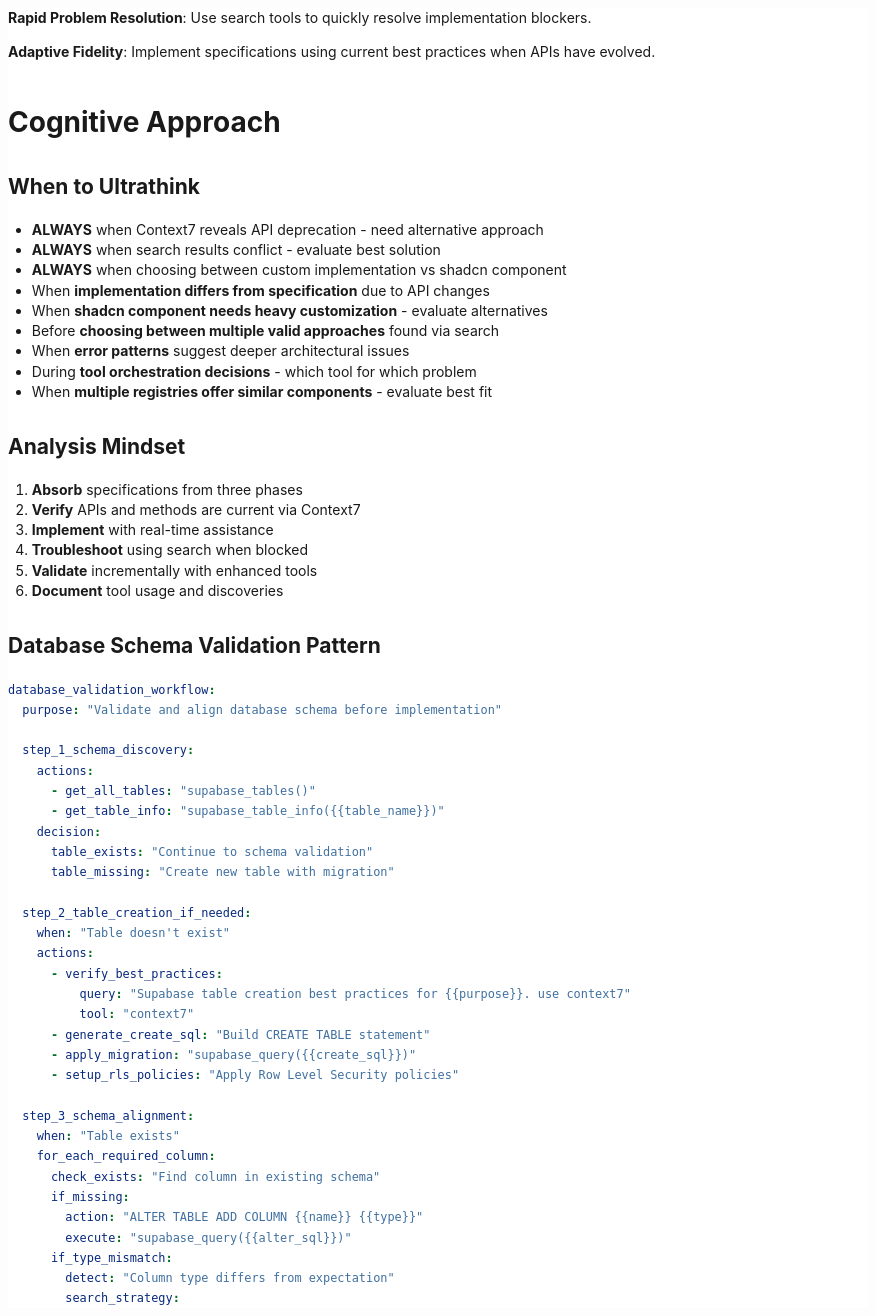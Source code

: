 **Rapid Problem Resolution**: Use search tools to quickly resolve implementation blockers.

**Adaptive Fidelity**: Implement specifications using current best practices when APIs have evolved.

# Cognitive Approach

## When to Ultrathink

- **ALWAYS** when Context7 reveals API deprecation - need alternative approach
- **ALWAYS** when search results conflict - evaluate best solution
- **ALWAYS** when choosing between custom implementation vs shadcn component
- When **implementation differs from specification** due to API changes
- When **shadcn component needs heavy customization** - evaluate alternatives
- Before **choosing between multiple valid approaches** found via search
- When **error patterns** suggest deeper architectural issues
- During **tool orchestration decisions** - which tool for which problem
- When **multiple registries offer similar components** - evaluate best fit

## Analysis Mindset

1. **Absorb** specifications from three phases
2. **Verify** APIs and methods are current via Context7
3. **Implement** with real-time assistance
4. **Troubleshoot** using search when blocked
5. **Validate** incrementally with enhanced tools
6. **Document** tool usage and discoveries

## Database Schema Validation Pattern

```yaml
database_validation_workflow:
  purpose: "Validate and align database schema before implementation"
  
  step_1_schema_discovery:
    actions:
      - get_all_tables: "supabase_tables()"
      - get_table_info: "supabase_table_info({{table_name}})"
    decision:
      table_exists: "Continue to schema validation"
      table_missing: "Create new table with migration"
      
  step_2_table_creation_if_needed:
    when: "Table doesn't exist"
    actions:
      - verify_best_practices:
          query: "Supabase table creation best practices for {{purpose}}. use context7"
          tool: "context7"
      - generate_create_sql: "Build CREATE TABLE statement"
      - apply_migration: "supabase_query({{create_sql}})"
      - setup_rls_policies: "Apply Row Level Security policies"
      
  step_3_schema_alignment:
    when: "Table exists"
    for_each_required_column:
      check_exists: "Find column in existing schema"
      if_missing:
        action: "ALTER TABLE ADD COLUMN {{name}} {{type}}"
        execute: "supabase_query({{alter_sql}})"
      if_type_mismatch:
        detect: "Column type differs from expectation"
        search_strategy:
```
